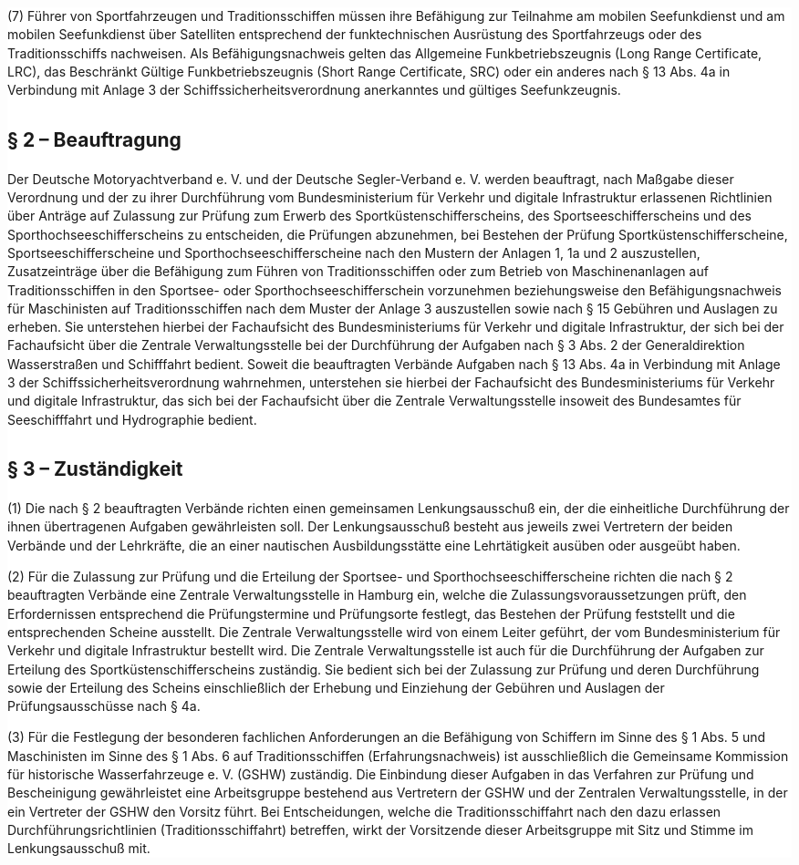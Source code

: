 (7) Führer von Sportfahrzeugen und Traditionsschiffen müssen ihre Befähigung zur Teilnahme am mobilen Seefunkdienst und am mobilen Seefunkdienst über Satelliten entsprechend der funktechnischen Ausrüstung des Sportfahrzeugs oder des Traditionsschiffs nachweisen. Als Befähigungsnachweis gelten das Allgemeine Funkbetriebszeugnis (Long Range Certificate, LRC), das Beschränkt Gültige Funkbetriebszeugnis (Short Range Certificate, SRC) oder ein anderes nach § 13 Abs. 4a in Verbindung mit Anlage 3 der Schiffssicherheitsverordnung anerkanntes und gültiges Seefunkzeugnis.


## § 2 – Beauftragung

Der Deutsche Motoryachtverband e. V. und der Deutsche Segler-Verband e. V. werden beauftragt, nach Maßgabe dieser Verordnung und der zu ihrer Durchführung vom Bundesministerium für Verkehr und digitale Infrastruktur erlassenen Richtlinien über Anträge auf Zulassung zur Prüfung zum Erwerb des Sportküstenschifferscheins, des Sportseeschifferscheins und des Sporthochseeschifferscheins zu entscheiden, die Prüfungen abzunehmen, bei Bestehen der Prüfung Sportküstenschifferscheine, Sportseeschifferscheine und Sporthochseeschifferscheine nach den Mustern der Anlagen 1, 1a und 2 auszustellen, Zusatzeinträge über die Befähigung zum Führen von Traditionsschiffen oder zum Betrieb von Maschinenanlagen auf Traditionsschiffen in den Sportsee- oder Sporthochseeschifferschein vorzunehmen beziehungsweise den Befähigungsnachweis für Maschinisten auf Traditionsschiffen nach dem Muster der Anlage 3 auszustellen sowie nach § 15 Gebühren und Auslagen zu erheben. Sie unterstehen hierbei der Fachaufsicht des Bundesministeriums für Verkehr und digitale Infrastruktur, der sich bei der Fachaufsicht über die Zentrale Verwaltungsstelle bei der Durchführung der Aufgaben nach § 3 Abs. 2 der Generaldirektion Wasserstraßen und Schifffahrt bedient. Soweit die beauftragten Verbände Aufgaben nach § 13 Abs. 4a in Verbindung mit Anlage 3 der Schiffssicherheitsverordnung wahrnehmen, unterstehen sie hierbei der Fachaufsicht des Bundesministeriums für Verkehr und digitale Infrastruktur, das sich bei der Fachaufsicht über die Zentrale Verwaltungsstelle insoweit des Bundesamtes für Seeschifffahrt und Hydrographie bedient.


## § 3 – Zuständigkeit

(1) Die nach § 2 beauftragten Verbände richten einen gemeinsamen Lenkungsausschuß ein, der die einheitliche Durchführung der ihnen übertragenen Aufgaben gewährleisten soll. Der Lenkungsausschuß besteht aus jeweils zwei Vertretern der beiden Verbände und der Lehrkräfte, die an einer nautischen Ausbildungsstätte eine Lehrtätigkeit ausüben oder ausgeübt haben.

(2) Für die Zulassung zur Prüfung und die Erteilung der Sportsee- und Sporthochseeschifferscheine richten die nach § 2 beauftragten Verbände eine Zentrale Verwaltungsstelle in Hamburg ein, welche die Zulassungsvoraussetzungen prüft, den Erfordernissen entsprechend die Prüfungstermine und Prüfungsorte festlegt, das Bestehen der Prüfung feststellt und die entsprechenden Scheine ausstellt. Die Zentrale Verwaltungsstelle wird von einem Leiter geführt, der vom Bundesministerium für Verkehr und digitale Infrastruktur bestellt wird. Die Zentrale Verwaltungsstelle ist auch für die Durchführung der Aufgaben zur Erteilung des Sportküstenschifferscheins zuständig. Sie bedient sich bei der Zulassung zur Prüfung und deren Durchführung sowie der Erteilung des Scheins einschließlich der Erhebung und Einziehung der Gebühren und Auslagen der Prüfungsausschüsse nach § 4a.

(3) Für die Festlegung der besonderen fachlichen Anforderungen an die Befähigung von Schiffern im Sinne des § 1 Abs. 5 und Maschinisten im Sinne des § 1 Abs. 6 auf Traditionsschiffen (Erfahrungsnachweis) ist ausschließlich die Gemeinsame Kommission für historische Wasserfahrzeuge e. V. (GSHW) zuständig. Die Einbindung dieser Aufgaben in das Verfahren zur Prüfung und Bescheinigung gewährleistet eine Arbeitsgruppe bestehend aus Vertretern der GSHW und der Zentralen Verwaltungsstelle, in der ein Vertreter der GSHW den Vorsitz führt. Bei Entscheidungen, welche die Traditionsschiffahrt nach den dazu erlassen Durchführungsrichtlinien (Traditionsschiffahrt) betreffen, wirkt der Vorsitzende dieser Arbeitsgruppe mit Sitz und Stimme im Lenkungsausschuß mit.
